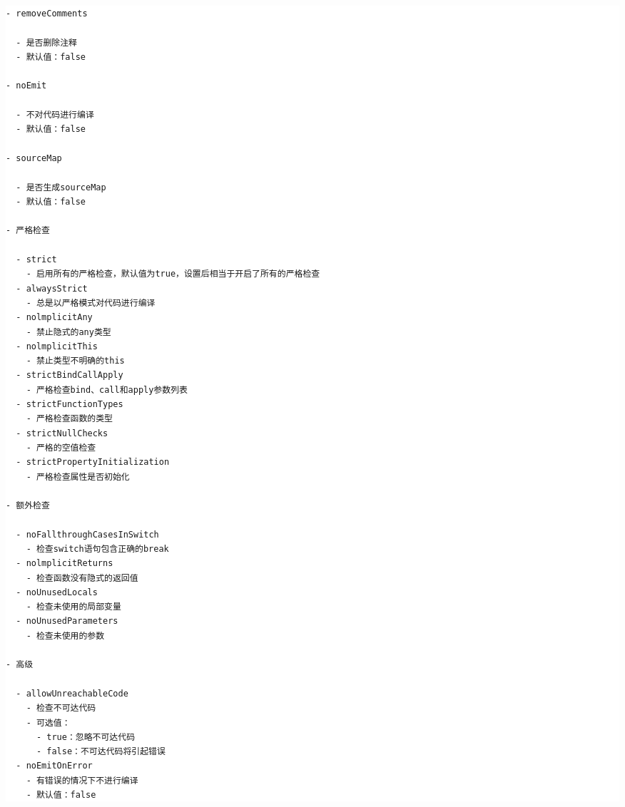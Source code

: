     - removeComments

      - 是否删除注释
      - 默认值：false

    - noEmit

      - 不对代码进行编译
      - 默认值：false

    - sourceMap

      - 是否生成sourceMap
      - 默认值：false

    - 严格检查

      - strict
        - 启用所有的严格检查，默认值为true，设置后相当于开启了所有的严格检查
      - alwaysStrict
        - 总是以严格模式对代码进行编译
      - nolmplicitAny
        - 禁止隐式的any类型
      - nolmplicitThis
        - 禁止类型不明确的this
      - strictBindCallApply
        - 严格检查bind、call和apply参数列表
      - strictFunctionTypes
        - 严格检查函数的类型
      - strictNullChecks
        - 严格的空值检查
      - strictPropertyInitialization
        - 严格检查属性是否初始化

    - 额外检查

      - noFallthroughCasesInSwitch
        - 检查switch语句包含正确的break
      - nolmplicitReturns
        - 检查函数没有隐式的返回值
      - noUnusedLocals
        - 检查未使用的局部变量
      - noUnusedParameters
        - 检查未使用的参数

    - 高级

      - allowUnreachableCode
        - 检查不可达代码
        - 可选值：
          - true：忽略不可达代码
          - false：不可达代码将引起错误
      - noEmitOnError
        - 有错误的情况下不进行编译
        - 默认值：false
